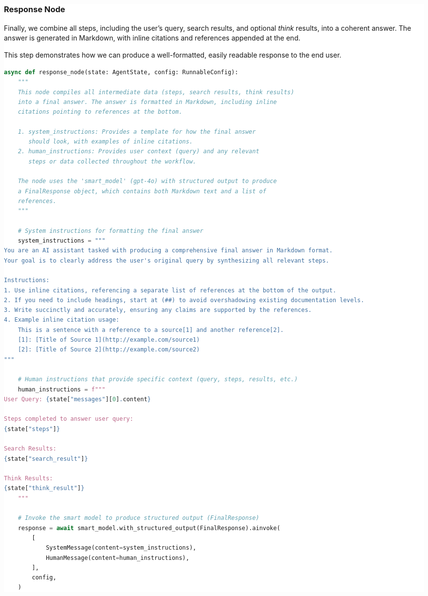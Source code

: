 ### Response Node

Finally, we combine all steps, including the user’s query, search results, and optional *think* results, into a coherent answer. The answer is generated in Markdown, with inline citations and references appended at the end.

This step demonstrates how we can produce a well-formatted, easily readable response to the end user.

```python
async def response_node(state: AgentState, config: RunnableConfig):
    """
    This node compiles all intermediate data (steps, search results, think results)
    into a final answer. The answer is formatted in Markdown, including inline
    citations pointing to references at the bottom.

    1. system_instructions: Provides a template for how the final answer
       should look, with examples of inline citations.
    2. human_instructions: Provides user context (query) and any relevant
       steps or data collected throughout the workflow.

    The node uses the 'smart_model' (gpt-4o) with structured output to produce
    a FinalResponse object, which contains both Markdown text and a list of
    references.
    """

    # System instructions for formatting the final answer
    system_instructions = """
You are an AI assistant tasked with producing a comprehensive final answer in Markdown format.
Your goal is to clearly address the user's original query by synthesizing all relevant steps.

Instructions:
1. Use inline citations, referencing a separate list of references at the bottom of the output.
2. If you need to include headings, start at (##) to avoid overshadowing existing documentation levels.
3. Write succinctly and accurately, ensuring any claims are supported by the references.
4. Example inline citation usage:
    This is a sentence with a reference to a source[1] and another reference[2].
    [1]: [Title of Source 1](http://example.com/source1)
    [2]: [Title of Source 2](http://example.com/source2)
"""

    # Human instructions that provide specific context (query, steps, results, etc.)
    human_instructions = f"""
User Query: {state["messages"][0].content}

Steps completed to answer user query:
{state["steps"]}

Search Results:
{state["search_result"]}

Think Results:
{state["think_result"]}
    """

    # Invoke the smart model to produce structured output (FinalResponse)
    response = await smart_model.with_structured_output(FinalResponse).ainvoke(
        [
            SystemMessage(content=system_instructions),
            HumanMessage(content=human_instructions),
        ],
        config,
    )
```